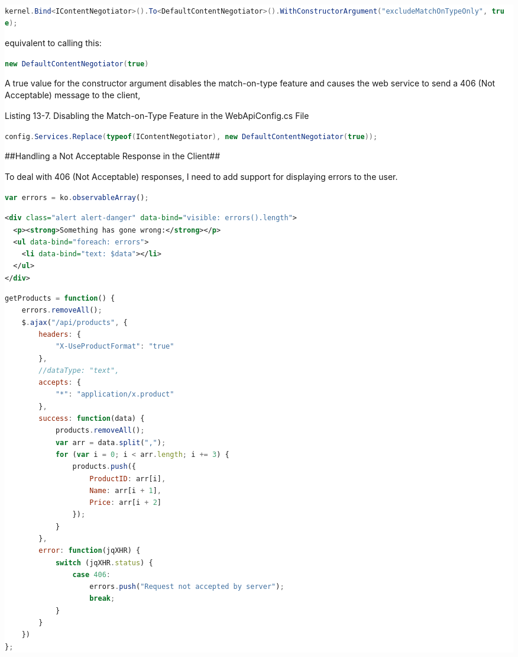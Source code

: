 ```cs
kernel.Bind<IContentNegotiator>().To<DefaultContentNegotiator>().WithConstructorArgument("excludeMatchOnTypeOnly", true);
```

equivalent to calling this:

```cs
new DefaultContentNegotiator(true)
```

A true value for the constructor argument disables the match-on-type feature and causes the web service to send a 406 (Not Acceptable) message to the client,

Listing 13-7. Disabling the Match-on-Type Feature in the WebApiConfig.cs File

```cs
config.Services.Replace(typeof(IContentNegotiator), new DefaultContentNegotiator(true));
```

##Handling a Not Acceptable Response in the Client##

To deal with 406 (Not Acceptable) responses, I need to add support for displaying errors to the user.

```JavaScript
var errors = ko.observableArray();
```

```xml
<div class="alert alert-danger" data-bind="visible: errors().length">
  <p><strong>Something has gone wrong:</strong></p>
  <ul data-bind="foreach: errors">
    <li data-bind="text: $data"></li>
  </ul>
</div>
```

```JavaScript
getProducts = function() {
    errors.removeAll();
    $.ajax("/api/products", {
        headers: {
            "X-UseProductFormat": "true"
        },
        //dataType: "text",
        accepts: {
            "*": "application/x.product"
        },
        success: function(data) {
            products.removeAll();
            var arr = data.split(",");
            for (var i = 0; i < arr.length; i += 3) {
                products.push({
                    ProductID: arr[i],
                    Name: arr[i + 1],
                    Price: arr[i + 2]
                });
            }
        },
        error: function(jqXHR) {
            switch (jqXHR.status) {
                case 406:
                    errors.push("Request not accepted by server");
                    break;
            }
        }
    })
};
```
